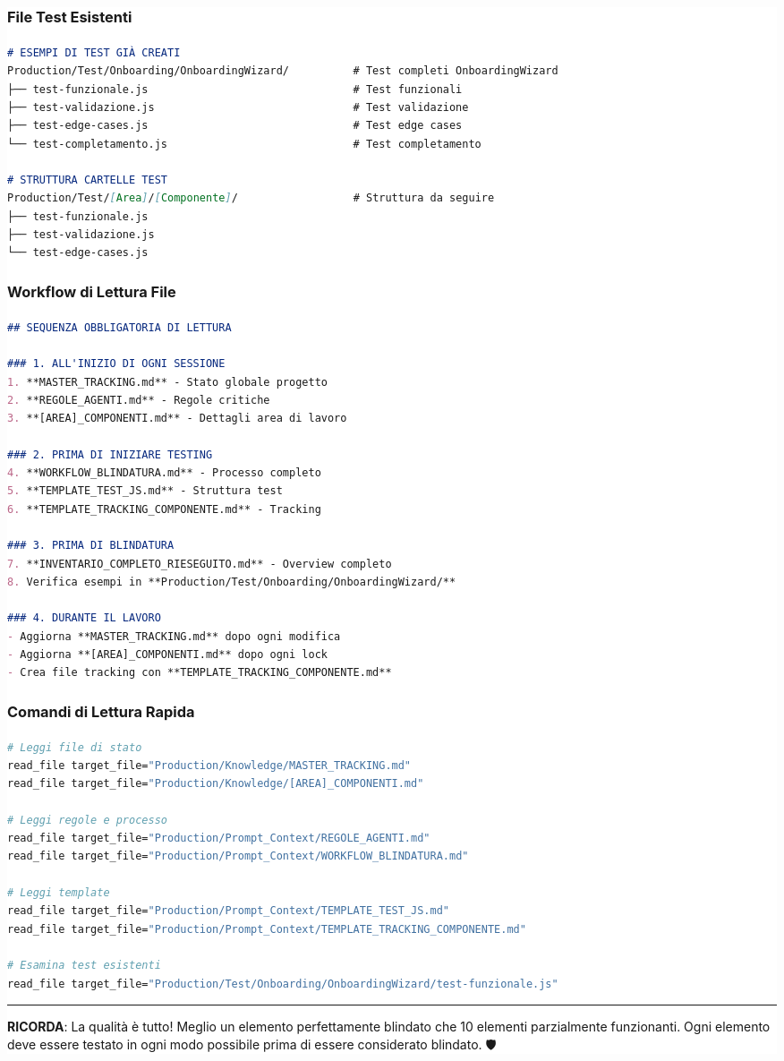 ### **File Test Esistenti**
```markdown
# ESEMPI DI TEST GIÀ CREATI
Production/Test/Onboarding/OnboardingWizard/          # Test completi OnboardingWizard
├── test-funzionale.js                                # Test funzionali
├── test-validazione.js                               # Test validazione
├── test-edge-cases.js                                # Test edge cases
└── test-completamento.js                             # Test completamento

# STRUTTURA CARTELLE TEST
Production/Test/[Area]/[Componente]/                  # Struttura da seguire
├── test-funzionale.js
├── test-validazione.js
└── test-edge-cases.js
```

### **Workflow di Lettura File**
```markdown
## SEQUENZA OBBLIGATORIA DI LETTURA

### 1. ALL'INIZIO DI OGNI SESSIONE
1. **MASTER_TRACKING.md** - Stato globale progetto
2. **REGOLE_AGENTI.md** - Regole critiche
3. **[AREA]_COMPONENTI.md** - Dettagli area di lavoro

### 2. PRIMA DI INIZIARE TESTING
4. **WORKFLOW_BLINDATURA.md** - Processo completo
5. **TEMPLATE_TEST_JS.md** - Struttura test
6. **TEMPLATE_TRACKING_COMPONENTE.md** - Tracking

### 3. PRIMA DI BLINDATURA
7. **INVENTARIO_COMPLETO_RIESEGUITO.md** - Overview completo
8. Verifica esempi in **Production/Test/Onboarding/OnboardingWizard/**

### 4. DURANTE IL LAVORO
- Aggiorna **MASTER_TRACKING.md** dopo ogni modifica
- Aggiorna **[AREA]_COMPONENTI.md** dopo ogni lock
- Crea file tracking con **TEMPLATE_TRACKING_COMPONENTE.md**
```

### **Comandi di Lettura Rapida**
```bash
# Leggi file di stato
read_file target_file="Production/Knowledge/MASTER_TRACKING.md"
read_file target_file="Production/Knowledge/[AREA]_COMPONENTI.md"

# Leggi regole e processo
read_file target_file="Production/Prompt_Context/REGOLE_AGENTI.md"
read_file target_file="Production/Prompt_Context/WORKFLOW_BLINDATURA.md"

# Leggi template
read_file target_file="Production/Prompt_Context/TEMPLATE_TEST_JS.md"
read_file target_file="Production/Prompt_Context/TEMPLATE_TRACKING_COMPONENTE.md"

# Esamina test esistenti
read_file target_file="Production/Test/Onboarding/OnboardingWizard/test-funzionale.js"
```

---

**RICORDA**: La qualità è tutto! Meglio un elemento perfettamente blindato che 10 elementi parzialmente funzionanti. Ogni elemento deve essere testato in ogni modo possibile prima di essere considerato blindato. 🛡️
